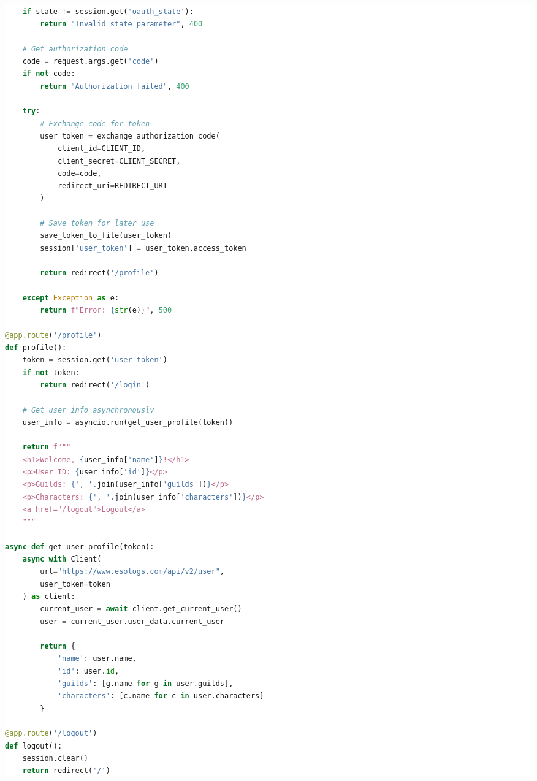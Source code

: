 ```python
    if state != session.get('oauth_state'):
        return "Invalid state parameter", 400

    # Get authorization code
    code = request.args.get('code')
    if not code:
        return "Authorization failed", 400

    try:
        # Exchange code for token
        user_token = exchange_authorization_code(
            client_id=CLIENT_ID,
            client_secret=CLIENT_SECRET,
            code=code,
            redirect_uri=REDIRECT_URI
        )

        # Save token for later use
        save_token_to_file(user_token)
        session['user_token'] = user_token.access_token

        return redirect('/profile')

    except Exception as e:
        return f"Error: {str(e)}", 500

@app.route('/profile')
def profile():
    token = session.get('user_token')
    if not token:
        return redirect('/login')

    # Get user info asynchronously
    user_info = asyncio.run(get_user_profile(token))

    return f"""
    <h1>Welcome, {user_info['name']}!</h1>
    <p>User ID: {user_info['id']}</p>
    <p>Guilds: {', '.join(user_info['guilds'])}</p>
    <p>Characters: {', '.join(user_info['characters'])}</p>
    <a href="/logout">Logout</a>
    """

async def get_user_profile(token):
    async with Client(
        url="https://www.esologs.com/api/v2/user",
        user_token=token
    ) as client:
        current_user = await client.get_current_user()
        user = current_user.user_data.current_user

        return {
            'name': user.name,
            'id': user.id,
            'guilds': [g.name for g in user.guilds],
            'characters': [c.name for c in user.characters]
        }

@app.route('/logout')
def logout():
    session.clear()
    return redirect('/')

```